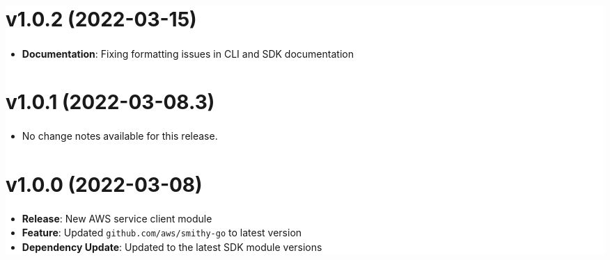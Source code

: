 # v1.0.2 (2022-03-15)

* **Documentation**: Fixing formatting issues in CLI and SDK documentation

# v1.0.1 (2022-03-08.3)

* No change notes available for this release.

# v1.0.0 (2022-03-08)

* **Release**: New AWS service client module
* **Feature**: Updated `github.com/aws/smithy-go` to latest version
* **Dependency Update**: Updated to the latest SDK module versions

